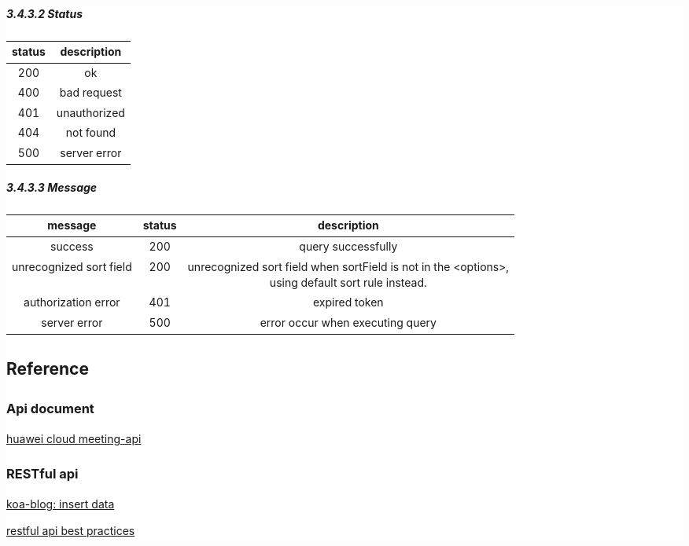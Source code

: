 ##### 3.4.3.2 Status

| status | description  |
| :----: | :----------: |
|  200   |      ok      |
|  400   | bad request  |
|  401   | unauthorized |
|  404   |  not found   |
|  500   | server error |

##### 3.4.3.3 Message

|         message         | status |                         description                          |
| :---------------------: | :----: | :----------------------------------------------------------: |
|         success         |  200   |                      query successfully                      |
| unrecognized sort field |  200   | unrecognized sort field when sortField is not in the \<options\>,<br> using default sort rule instead. |
|   authorization error   |  401   |                        expired token                         |
|      server error       |  500   |               error occur when executing query               |









## Reference

### Api document

[huawei cloud meeting-api](https://support.huaweicloud.com/api-meeting/meeting_21_0071.html)



### RESTful api

[koa-blog: insert data](https://github.com/YuQian2015/koa-blog/blob/master/docs/chapter-7/chapter-7.md)

[restful api best practices](http://www.ruanyifeng.com/blog/2018/10/restful-api-best-practices.html)

